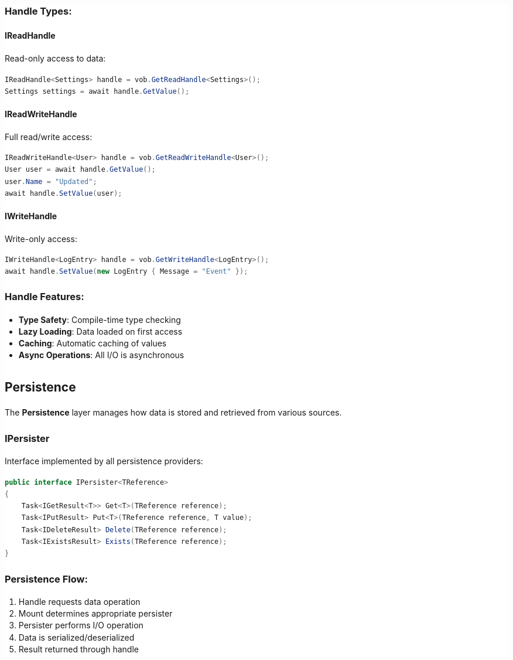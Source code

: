 ### Handle Types:

#### IReadHandle<T>
Read-only access to data:
```csharp
IReadHandle<Settings> handle = vob.GetReadHandle<Settings>();
Settings settings = await handle.GetValue();
```

#### IReadWriteHandle<T>
Full read/write access:
```csharp
IReadWriteHandle<User> handle = vob.GetReadWriteHandle<User>();
User user = await handle.GetValue();
user.Name = "Updated";
await handle.SetValue(user);
```

#### IWriteHandle<T>
Write-only access:
```csharp
IWriteHandle<LogEntry> handle = vob.GetWriteHandle<LogEntry>();
await handle.SetValue(new LogEntry { Message = "Event" });
```

### Handle Features:
- **Type Safety**: Compile-time type checking
- **Lazy Loading**: Data loaded on first access
- **Caching**: Automatic caching of values
- **Async Operations**: All I/O is asynchronous

## Persistence

The **Persistence** layer manages how data is stored and retrieved from various sources.

### IPersister
Interface implemented by all persistence providers:

```csharp
public interface IPersister<TReference>
{
    Task<IGetResult<T>> Get<T>(TReference reference);
    Task<IPutResult> Put<T>(TReference reference, T value);
    Task<IDeleteResult> Delete(TReference reference);
    Task<IExistsResult> Exists(TReference reference);
}
```

### Persistence Flow:
1. Handle requests data operation
2. Mount determines appropriate persister
3. Persister performs I/O operation
4. Data is serialized/deserialized
5. Result returned through handle
